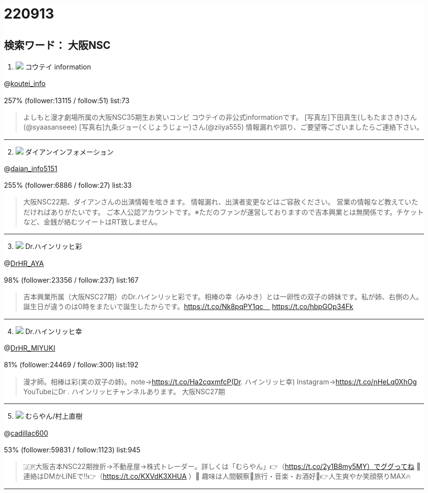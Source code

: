 # 220913
## 検索ワード： 大阪NSC

1. ![](https://pbs.twimg.com/profile_images/1135160679348854784/X19WE5Fr_normal.jpg) コウテイ information

@[koutei_info](https://mobile.twitter.com/koutei_info)

257% (follower:13115 / follow:51) list:73

> よしもと漫才劇場所属の大阪NSC35期生お笑いコンビ コウテイの非公式informationです。
[写真左]下田真生(しもたまさき)さん(@syaasanseee) [写真右]九条ジョー(くじょうじょー)さん(@ziiya555)
情報漏れや誤り、ご要望等ございましたらご連絡下さい。

---
2. ![](https://pbs.twimg.com/profile_images/1101756465776275457/5gpvlU3q_normal.jpg) ダイアンインフォメーション

@[daian_info5151](https://mobile.twitter.com/daian_info5151)

255% (follower:6886 / follow:27) list:33

> 大阪NSC22期、ダイアンさんの出演情報を呟きます。 情報漏れ、出演者変更などはご容赦ください。 営業の情報など教えていただければありがたいです。 ご本人公認アカウントです。※ただのファンが運営しておりますので吉本興業とは無関係です。チケットなど、金銭が絡むツイートはRT致しません。

---
3. ![](https://pbs.twimg.com/profile_images/1361189236217548800/IUd80fb7_normal.jpg) Dr.ハインリッヒ彩

@[DrHR_AYA](https://mobile.twitter.com/DrHR_AYA)

98% (follower:23356 / follow:237) list:167

> 吉本興業所属（大阪NSC27期）のDr.ハインリッヒ彩です。相棒の幸（みゆき）とは一卵性の双子の姉妹です。私が姉、右側の人。誕生日が違うのは0時をまたいで誕生したからです。https://t.co/Nk8pqPY1qc　
https://t.co/hbpGOp34Fk

---
4. ![](https://pbs.twimg.com/profile_images/1532406796891344896/G6dz8a4P_normal.jpg) Dr.ハインリッヒ幸

@[DrHR_MIYUKI](https://mobile.twitter.com/DrHR_MIYUKI)

81% (follower:24469 / follow:300) list:192

> 漫才師。相棒は彩(実の双子の姉)。note→https://t.co/Ha2cqxmfcP(Dr. ハインリッヒ幸)
Instagram→https://t.co/nHeLq0XhOg
YouTubeにDr . ハインリッヒチャンネルあります。
大阪NSC27期

---
5. ![](https://pbs.twimg.com/profile_images/1539682721987198976/ZjZ6Q8S3_normal.jpg) むらやん/村上直樹

@[cadillac600](https://mobile.twitter.com/cadillac600)

53% (follower:59831 / follow:1123) list:945

> 🇯🇵大阪吉本NSC22期挫折→不動産屋→株式トレーダー。詳しくは「むらやん」👉（https://t.co/2y1B8my5MY）でググってね 🧐 連絡はDMかLINEで‼️👉（https://t.co/KXVdK3XHUA ）📲 趣味は人間観察🗿旅行・音楽・お酒好🔰👉人生爽やか笑顔祭りMAX🔥

---
